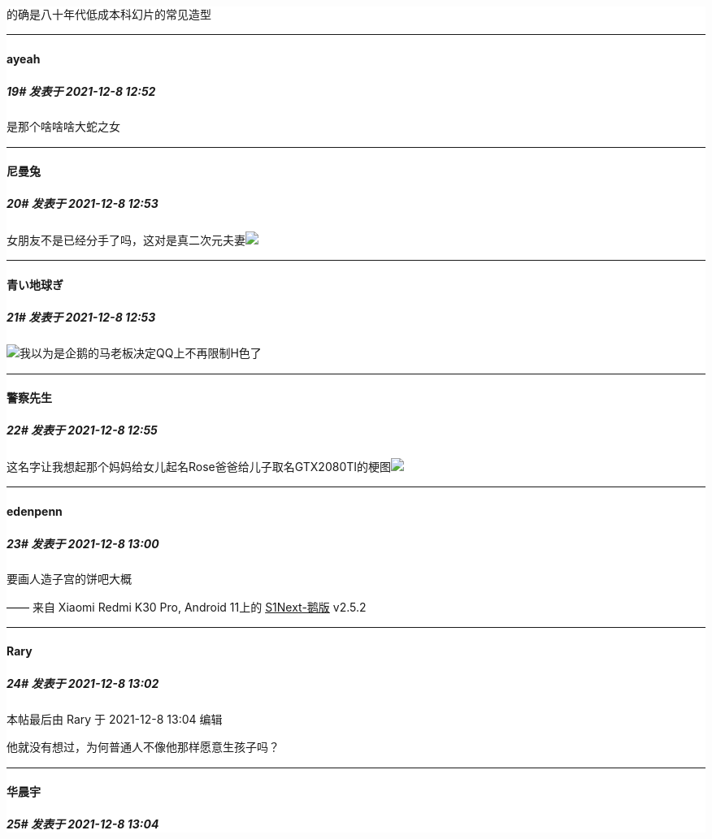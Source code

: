 的确是八十年代低成本科幻片的常见造型

*****

####  ayeah  
##### 19#       发表于 2021-12-8 12:52

是那个啥啥啥大蛇之女

*****

####  尼曼兔  
##### 20#       发表于 2021-12-8 12:53

女朋友不是已经分手了吗，这对是真二次元夫妻<img src="https://static.saraba1st.com/image/smiley/face2017/067.png" referrerpolicy="no-referrer">

*****

####  青い地球ぎ  
##### 21#       发表于 2021-12-8 12:53

<img src="https://static.saraba1st.com/image/smiley/face2017/067.png" referrerpolicy="no-referrer">我以为是企鹅的马老板决定QQ上不再限制H色了

*****

####  警察先生  
##### 22#       发表于 2021-12-8 12:55

这名字让我想起那个妈妈给女儿起名Rose爸爸给儿子取名GTX2080TI的梗图<img src="https://static.saraba1st.com/image/smiley/face2017/018.png" referrerpolicy="no-referrer">

*****

####  edenpenn  
##### 23#       发表于 2021-12-8 13:00

要画人造子宫的饼吧大概

—— 来自 Xiaomi Redmi K30 Pro, Android 11上的 [S1Next-鹅版](https://github.com/ykrank/S1-Next/releases) v2.5.2

*****

####  Rary  
##### 24#       发表于 2021-12-8 13:02

 本帖最后由 Rary 于 2021-12-8 13:04 编辑 

他就没有想过，为何普通人不像他那样愿意生孩子吗？

*****

####  华晨宇  
##### 25#       发表于 2021-12-8 13:04
